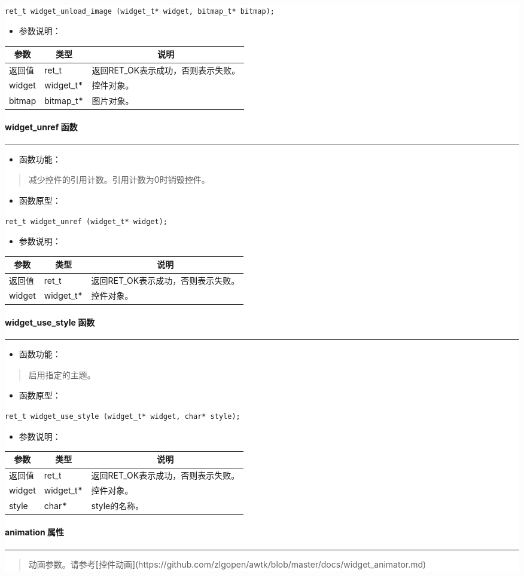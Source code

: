 ```
ret_t widget_unload_image (widget_t* widget, bitmap_t* bitmap);
```

* 参数说明：

| 参数 | 类型 | 说明 |
| -------- | ----- | --------- |
| 返回值 | ret\_t | 返回RET\_OK表示成功，否则表示失败。 |
| widget | widget\_t* | 控件对象。 |
| bitmap | bitmap\_t* | 图片对象。 |
#### widget\_unref 函数
-----------------------

* 函数功能：

> <p id="widget_t_widget_unref">减少控件的引用计数。引用计数为0时销毁控件。

* 函数原型：

```
ret_t widget_unref (widget_t* widget);
```

* 参数说明：

| 参数 | 类型 | 说明 |
| -------- | ----- | --------- |
| 返回值 | ret\_t | 返回RET\_OK表示成功，否则表示失败。 |
| widget | widget\_t* | 控件对象。 |
#### widget\_use\_style 函数
-----------------------

* 函数功能：

> <p id="widget_t_widget_use_style">启用指定的主题。

* 函数原型：

```
ret_t widget_use_style (widget_t* widget, char* style);
```

* 参数说明：

| 参数 | 类型 | 说明 |
| -------- | ----- | --------- |
| 返回值 | ret\_t | 返回RET\_OK表示成功，否则表示失败。 |
| widget | widget\_t* | 控件对象。 |
| style | char* | style的名称。 |
#### animation 属性
-----------------------
> <p id="widget_t_animation">动画参数。请参考[控件动画](https://github.com/zlgopen/awtk/blob/master/docs/widget_animator.md)
